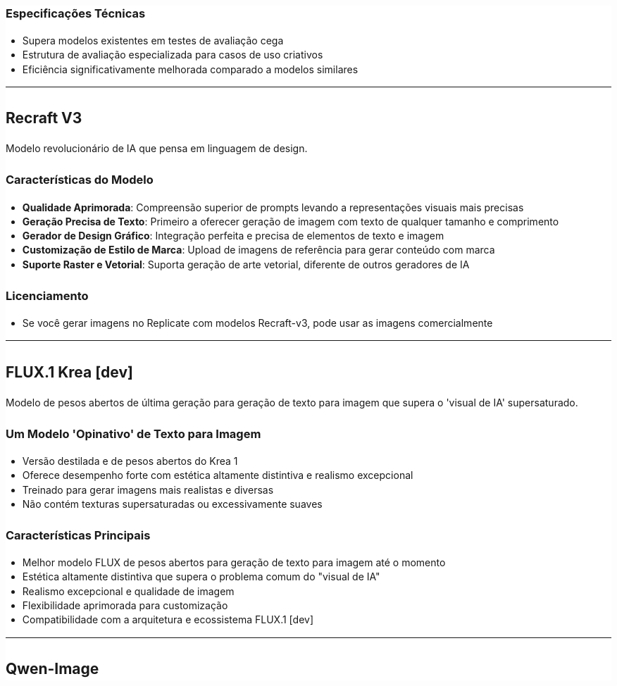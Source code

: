 ### Especificações Técnicas
- Supera modelos existentes em testes de avaliação cega
- Estrutura de avaliação especializada para casos de uso criativos
- Eficiência significativamente melhorada comparado a modelos similares

---

## Recraft V3

Modelo revolucionário de IA que pensa em linguagem de design.

### Características do Modelo
- **Qualidade Aprimorada**: Compreensão superior de prompts levando a representações visuais mais precisas
- **Geração Precisa de Texto**: Primeiro a oferecer geração de imagem com texto de qualquer tamanho e comprimento
- **Gerador de Design Gráfico**: Integração perfeita e precisa de elementos de texto e imagem
- **Customização de Estilo de Marca**: Upload de imagens de referência para gerar conteúdo com marca
- **Suporte Raster e Vetorial**: Suporta geração de arte vetorial, diferente de outros geradores de IA

### Licenciamento
- Se você gerar imagens no Replicate com modelos Recraft-v3, pode usar as imagens comercialmente

---

## FLUX.1 Krea [dev]

Modelo de pesos abertos de última geração para geração de texto para imagem que supera o 'visual de IA' supersaturado.

### Um Modelo 'Opinativo' de Texto para Imagem
- Versão destilada e de pesos abertos do Krea 1
- Oferece desempenho forte com estética altamente distintiva e realismo excepcional
- Treinado para gerar imagens mais realistas e diversas
- Não contém texturas supersaturadas ou excessivamente suaves

### Características Principais
- Melhor modelo FLUX de pesos abertos para geração de texto para imagem até o momento
- Estética altamente distintiva que supera o problema comum do "visual de IA"
- Realismo excepcional e qualidade de imagem
- Flexibilidade aprimorada para customização
- Compatibilidade com a arquitetura e ecossistema FLUX.1 [dev]

---

## Qwen-Image
